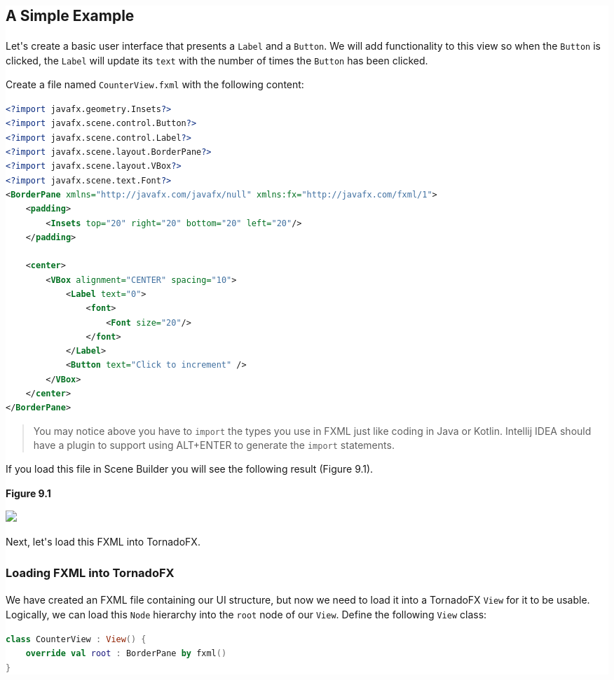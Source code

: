 ## A Simple Example

Let's create a basic user interface that presents a `Label` and a `Button`. We will add functionality to this view so when the `Button` is clicked, the `Label` will update its `text` with the number of times the `Button` has been clicked.

Create a file named `CounterView.fxml` with the following content:

```xml
<?import javafx.geometry.Insets?>
<?import javafx.scene.control.Button?>
<?import javafx.scene.control.Label?>
<?import javafx.scene.layout.BorderPane?>
<?import javafx.scene.layout.VBox?>
<?import javafx.scene.text.Font?>
<BorderPane xmlns="http://javafx.com/javafx/null" xmlns:fx="http://javafx.com/fxml/1">
    <padding>
        <Insets top="20" right="20" bottom="20" left="20"/>
    </padding>

    <center>
        <VBox alignment="CENTER" spacing="10">
            <Label text="0">
                <font>
                    <Font size="20"/>
                </font>
            </Label>
            <Button text="Click to increment" />
        </VBox>
    </center>
</BorderPane>
```

> You may notice above you have to `import` the types you use in FXML just like coding in Java or Kotlin. Intellij IDEA should have a plugin to support using ALT+ENTER to generate the `import` statements.

If you load this file in Scene Builder you will see the following result (Figure 9.1).

**Figure 9.1**

![](https://i.imgur.com/WulUHYa.png)

Next, let's load this FXML into TornadoFX.

### Loading FXML into TornadoFX

We have created an FXML file containing our UI structure, but now we need to load it into a TornadoFX `View` for it to be usable. Logically, we can load this `Node` hierarchy into the `root` node of our `View`. Define the following `View` class:

```kotlin
class CounterView : View() {
    override val root : BorderPane by fxml()
}
```
